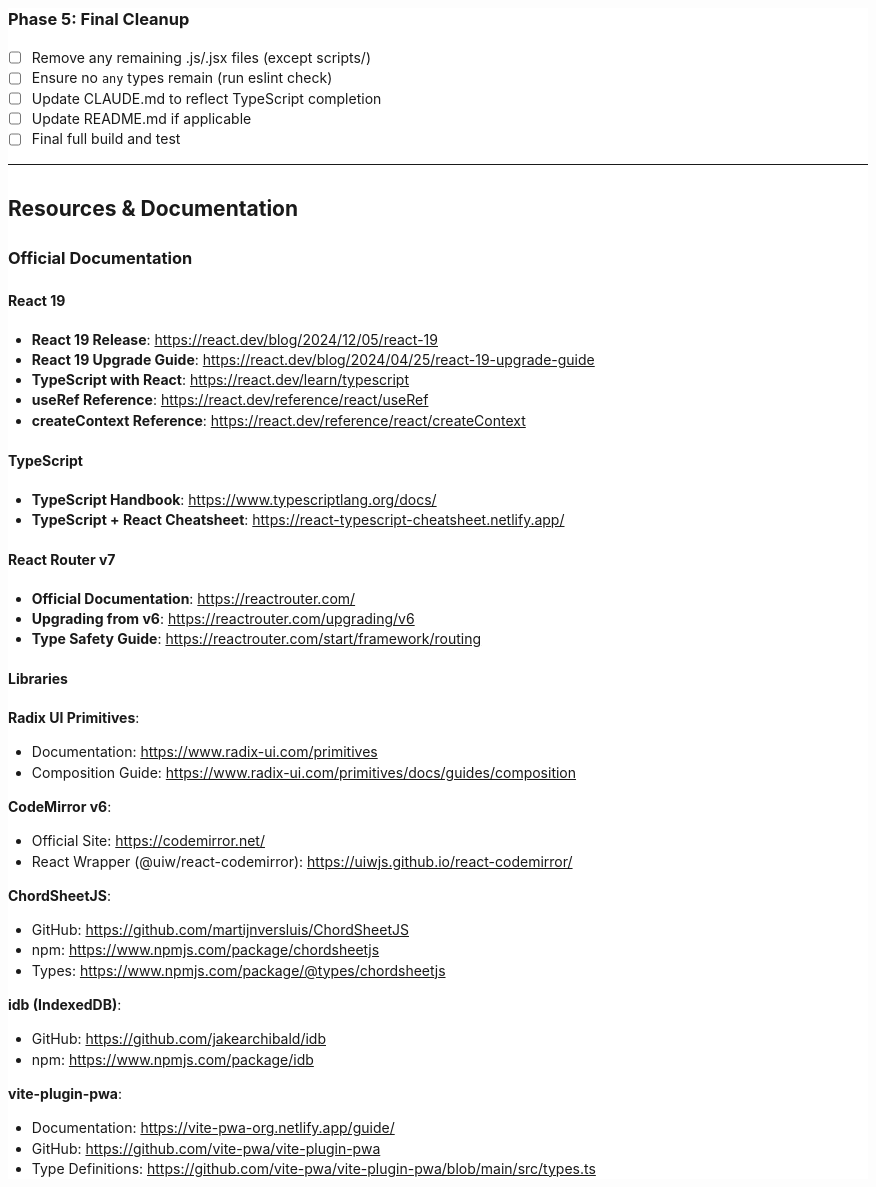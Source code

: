 ### Phase 5: Final Cleanup

- [ ] Remove any remaining .js/.jsx files (except scripts/)
- [ ] Ensure no `any` types remain (run eslint check)
- [ ] Update CLAUDE.md to reflect TypeScript completion
- [ ] Update README.md if applicable
- [ ] Final full build and test

---

## Resources & Documentation

### Official Documentation

#### React 19
- **React 19 Release**: https://react.dev/blog/2024/12/05/react-19
- **React 19 Upgrade Guide**: https://react.dev/blog/2024/04/25/react-19-upgrade-guide
- **TypeScript with React**: https://react.dev/learn/typescript
- **useRef Reference**: https://react.dev/reference/react/useRef
- **createContext Reference**: https://react.dev/reference/react/createContext

#### TypeScript
- **TypeScript Handbook**: https://www.typescriptlang.org/docs/
- **TypeScript + React Cheatsheet**: https://react-typescript-cheatsheet.netlify.app/

#### React Router v7
- **Official Documentation**: https://reactrouter.com/
- **Upgrading from v6**: https://reactrouter.com/upgrading/v6
- **Type Safety Guide**: https://reactrouter.com/start/framework/routing

#### Libraries

**Radix UI Primitives**:
- Documentation: https://www.radix-ui.com/primitives
- Composition Guide: https://www.radix-ui.com/primitives/docs/guides/composition

**CodeMirror v6**:
- Official Site: https://codemirror.net/
- React Wrapper (@uiw/react-codemirror): https://uiwjs.github.io/react-codemirror/

**ChordSheetJS**:
- GitHub: https://github.com/martijnversluis/ChordSheetJS
- npm: https://www.npmjs.com/package/chordsheetjs
- Types: https://www.npmjs.com/package/@types/chordsheetjs

**idb (IndexedDB)**:
- GitHub: https://github.com/jakearchibald/idb
- npm: https://www.npmjs.com/package/idb

**vite-plugin-pwa**:
- Documentation: https://vite-pwa-org.netlify.app/guide/
- GitHub: https://github.com/vite-pwa/vite-plugin-pwa
- Type Definitions: https://github.com/vite-pwa/vite-plugin-pwa/blob/main/src/types.ts
